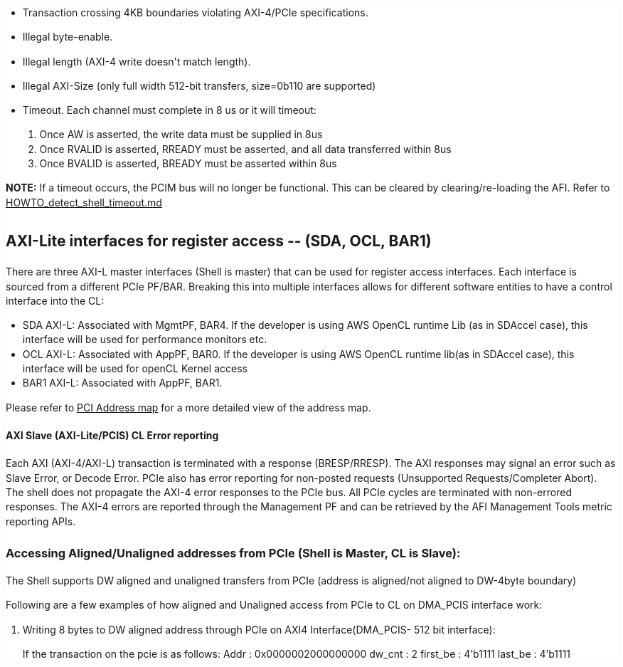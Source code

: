 -   Transaction crossing 4KB boundaries violating AXI-4/PCIe specifications.

-   Illegal byte-enable.

-   Illegal length (AXI-4 write doesn't match length).

-   Illegal AXI-Size (only full width 512-bit transfers, size=0b110 are supported)

-   Timeout.  Each channel must complete in 8 us or it will timeout:
      1. Once AW is asserted, the write data must be supplied in 8us
      2. Once RVALID is asserted, RREADY must be asserted, and all data transferred within 8us
      3. Once BVALID is asserted, BREADY must be asserted within 8us

**NOTE:** If a timeout occurs, the PCIM bus will no longer be functional.  This can be cleared by clearing/re-loading the AFI.  Refer to [HOWTO_detect_shell_timeout.md](./HOWTO_detect_shell_timeout.md)

<a name="axi_lite_interfaces_for_register_access"></a>
## AXI-Lite interfaces for register access -- (SDA, OCL, BAR1)

There are three AXI-L master interfaces (Shell is master) that can be used for register access interfaces.  Each interface is sourced from a different PCIe PF/BAR.  Breaking this into multiple interfaces allows for different software entities to have a control interface into the CL:

-   SDA AXI-L: Associated with MgmtPF, BAR4.  If the developer is using AWS OpenCL runtime Lib (as in SDAccel case), this interface will be used for performance monitors etc.
-   OCL AXI-L: Associated with AppPF, BAR0. If the developer is using AWS OpenCL runtime lib(as in SDAccel case), this interface will be used for openCL Kernel access
-   BAR1 AXI-L: Associated with AppPF, BAR1.

Please refer to [PCI Address map](./AWS_Fpga_Pcie_Memory_Map.md) for a more detailed view of the address map.

#### AXI Slave (AXI-Lite/PCIS) CL Error reporting

Each AXI (AXI-4/AXI-L) transaction is terminated with a response (BRESP/RRESP).  The AXI responses may signal an error such as Slave Error, or Decode Error.  PCIe also has error reporting for non-posted requests (Unsupported Requests/Completer Abort).  The shell does not propagate the AXI-4 error responses to the PCIe bus.  All PCIe cycles are terminated with non-errored responses.  The AXI-4 errors are reported through the Management PF and can be retrieved by the AFI Management Tools metric reporting APIs.

### Accessing Aligned/Unaligned addresses from PCIe (Shell is Master, CL is Slave):

The Shell supports DW aligned and unaligned transfers from PCIe (address is aligned/not aligned to DW-4byte boundary)

Following are a few examples of how aligned and Unaligned access from PCIe to CL on DMA_PCIS interface work:

 1) Writing 8 bytes to DW aligned address through PCIe on AXI4 Interface(DMA_PCIS- 512 bit interface):

    If the transaction on the pcie is as follows:
    Addr      : 0x0000002000000000
    dw_cnt    : 2
    first_be  : 4’b1111
    last_be   : 4’b1111
